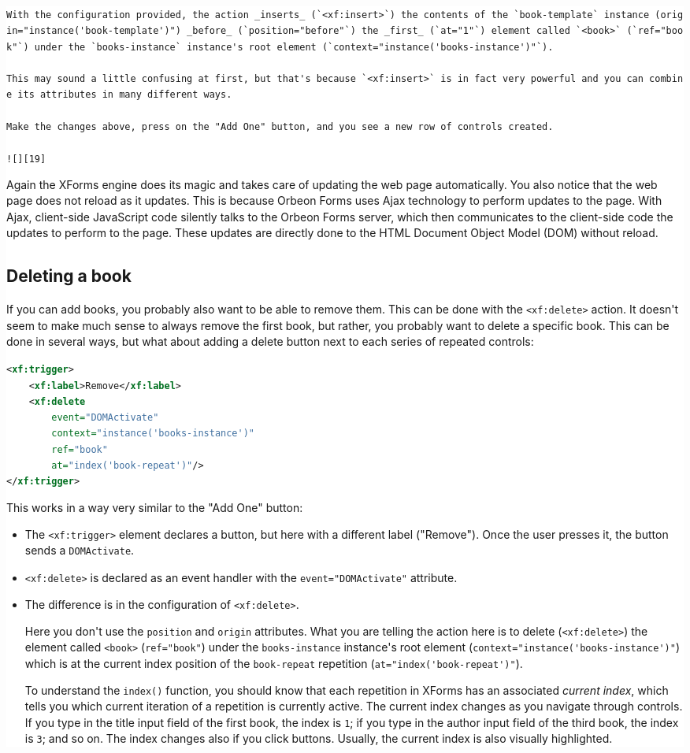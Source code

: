     With the configuration provided, the action _inserts_ (`<xf:insert>`) the contents of the `book-template` instance (origin="instance('book-template')") _before_ (`position="before"`) the _first_ (`at="1"`) element called `<book>` (`ref="book"`) under the `books-instance` instance's root element (`context="instance('books-instance')"`).

    This may sound a little confusing at first, but that's because `<xf:insert>` is in fact very powerful and you can combine its attributes in many different ways.

    Make the changes above, press on the "Add One" button, and you see a new row of controls created.

    ![][19]

Again the XForms engine does its magic and takes care of updating the web page automatically. You also notice that the web page does not reload as it updates. This is because Orbeon Forms uses Ajax technology to perform updates to the page. With Ajax, client-side JavaScript code silently talks to the Orbeon Forms server, which then communicates to the client-side code the updates to perform to the page. These updates are directly done to the HTML Document Object Model (DOM) without reload.

## Deleting a book

If you can add books, you probably also want to be able to remove them. This can be done with the `<xf:delete>` action. It doesn't seem to make much sense to always remove the first book, but rather, you probably want to delete a specific book. This can be done in several ways, but what about adding a delete button next to each series of repeated controls:

```xml
<xf:trigger>
    <xf:label>Remove</xf:label>
    <xf:delete
        event="DOMActivate"
        context="instance('books-instance')"
        ref="book"
        at="index('book-repeat')"/>
</xf:trigger>
```

This works in a way very similar to the "Add One" button:

* The `<xf:trigger>` element declares a button, but here with a different label ("Remove"). Once the user presses it, the button sends a `DOMActivate`.
* `<xf:delete>` is declared as an event handler with the `event="DOMActivate"` attribute.
* The difference is in the configuration of `<xf:delete>`.

    Here you don't use the `position` and `origin` attributes. What you are telling the action here is to delete (`<xf:delete>`) the element called `<book>` (`ref="book"`) under the `books-instance` instance's root element (`context="instance('books-instance')"`) which is at the current index position of the `book-repeat` repetition (`at="index('book-repeat')"`).

    To understand the `index()` function, you should know that each repetition in XForms has an associated _current index_, which tells you which current iteration of a repetition is currently active. The current index changes as you navigate through controls. If you type in the title input field of the first book, the index is `1`; if you type in the author input field of the third book, the index is `3`; and so on. The index changes also if you click buttons. Usually, the current index is also visually highlighted.


[17]: http://exist.sourceforge.net/
[18]: https://raw.github.com/wiki/orbeon/orbeon-forms/images/tutorial/13.png
[19]: https://raw.github.com/wiki/orbeon/orbeon-forms/images/tutorial/14.png
[20]: https://raw.github.com/wiki/orbeon/orbeon-forms/images/tutorial/15.png